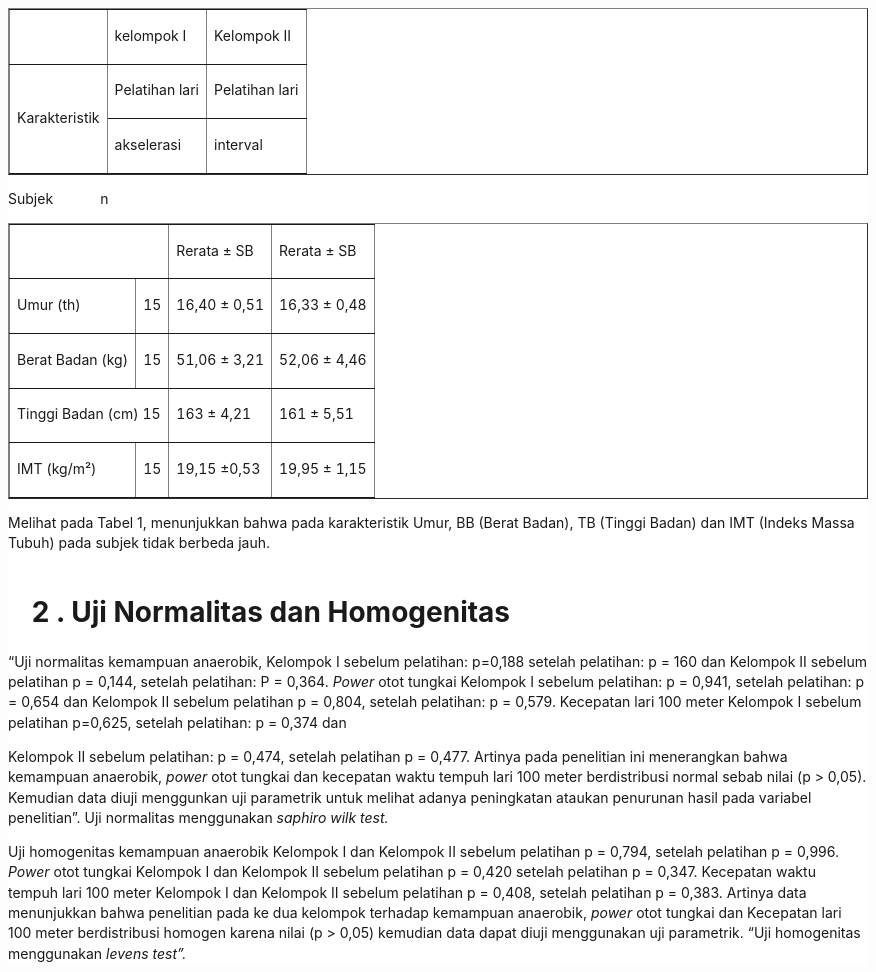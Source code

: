 <table border="1">
<tr><td style="vertical-align:top;"></td><td style="vertical-align:middle;">
<p><span class="font0">kelompok I</span></p></td><td style="vertical-align:middle;">
<p><span class="font0">Kelompok II</span></p></td></tr>
<tr><td rowspan="2" style="vertical-align:middle;">
<p><span class="font0">Karakteristik</span></p></td><td style="vertical-align:bottom;">
<p><span class="font0">Pelatihan lari</span></p></td><td style="vertical-align:bottom;">
<p><span class="font0">Pelatihan lari</span></p></td></tr>
<tr><td style="vertical-align:bottom;">
<p><span class="font0">akselerasi</span></p></td><td style="vertical-align:bottom;">
<p><span class="font0">interval</span></p></td></tr>
</table>
<p><span class="font0">Subjek &nbsp;&nbsp;&nbsp;&nbsp;&nbsp;&nbsp;&nbsp;&nbsp;&nbsp;&nbsp;&nbsp;n</span></p>
<table border="1">
<tr><td colspan="2" style="vertical-align:top;"></td><td style="vertical-align:top;">
<p><span class="font0">Rerata ± SB</span></p></td><td style="vertical-align:top;">
<p><span class="font0">Rerata ± SB</span></p></td></tr>
<tr><td style="vertical-align:middle;">
<p><span class="font0">Umur (th)</span></p></td><td style="vertical-align:middle;">
<p><span class="font0">15</span></p></td><td style="vertical-align:middle;">
<p><span class="font0">16,40 ± 0,51</span></p></td><td style="vertical-align:middle;">
<p><span class="font0">16,33 ± 0,48</span></p></td></tr>
<tr><td style="vertical-align:middle;">
<p><span class="font0">Berat Badan (kg)</span></p></td><td style="vertical-align:middle;">
<p><span class="font0">15</span></p></td><td style="vertical-align:middle;">
<p><span class="font0">51,06 ± 3,21</span></p></td><td style="vertical-align:middle;">
<p><span class="font0">52,06 ± 4,46</span></p></td></tr>
<tr><td colspan="2" style="vertical-align:middle;">
<p><span class="font0">Tinggi Badan (cm) 15</span></p></td><td style="vertical-align:middle;">
<p><span class="font0">163 ± 4,21</span></p></td><td style="vertical-align:middle;">
<p><span class="font0">161 ± 5,51</span></p></td></tr>
<tr><td style="vertical-align:bottom;">
<p><span class="font0">IMT (kg/m²)</span></p></td><td style="vertical-align:bottom;">
<p><span class="font0">15</span></p></td><td style="vertical-align:bottom;">
<p><span class="font0">19,15 ±0,53</span></p></td><td style="vertical-align:bottom;">
<p><span class="font0">19,95 ± 1,15</span></p></td></tr>
</table>
<p><span class="font5">Melihat pada Tabel 1, menunjukkan bahwa pada karakteristik Umur, BB (Berat Badan), TB (Tinggi Badan) dan IMT (Indeks Massa Tubuh) pada subjek tidak berbeda jauh.</span></p>
<ul style="list-style:none;"><li>
<h1><a name="bookmark10"></a><span class="font5" style="font-weight:bold;"><a name="bookmark11"></a>2 . Uji Normalitas dan Homogenitas</span></h1></li></ul>
<p><span class="font5">“Uji normalitas kemampuan anaerobik, Kelompok I sebelum pelatihan: p=0,188 setelah pelatihan: p = 160 dan Kelompok II sebelum pelatihan p = 0,144, setelah pelatihan: P = 0,364. </span><span class="font5" style="font-style:italic;">Power</span><span class="font5"> otot tungkai Kelompok I sebelum pelatihan: p = 0,941, setelah pelatihan: p = 0,654 dan Kelompok II sebelum pelatihan p = 0,804, setelah pelatihan: p = 0,579. Kecepatan lari 100 meter Kelompok I sebelum pelatihan p=0,625, setelah pelatihan: p = 0,374 dan</span></p>
<p><span class="font5">Kelompok II sebelum pelatihan: p = 0,474, setelah pelatihan p = 0,477. Artinya pada penelitian ini menerangkan bahwa kemampuan anaerobik, </span><span class="font5" style="font-style:italic;">power</span><span class="font5"> otot tungkai dan kecepatan waktu tempuh lari 100 meter berdistribusi normal sebab nilai (p &gt;&nbsp;0,05). Kemudian data diuji menggunkan uji parametrik untuk melihat adanya peningkatan ataukan penurunan hasil pada variabel penelitian”. Uji normalitas menggunakan </span><span class="font5" style="font-style:italic;">saphiro wilk test.</span></p>
<p><span class="font5">Uji homogenitas kemampuan anaerobik Kelompok I dan Kelompok II sebelum pelatihan p = 0,794, setelah pelatihan p = 0,996. </span><span class="font5" style="font-style:italic;">Power</span><span class="font5"> otot tungkai Kelompok I dan Kelompok II sebelum pelatihan p = 0,420 setelah pelatihan p = 0,347. Kecepatan waktu tempuh lari 100 meter Kelompok I dan Kelompok II sebelum pelatihan p = 0,408, setelah pelatihan p = 0,383. Artinya data menunjukkan bahwa penelitian pada ke dua kelompok terhadap kemampuan anaerobik, </span><span class="font5" style="font-style:italic;">power</span><span class="font5"> otot tungkai dan Kecepatan lari 100 meter berdistribusi homogen karena nilai (p &gt;&nbsp;0,05) kemudian data dapat diuji menggunakan uji parametrik. “Uji homogenitas menggunakan </span><span class="font5" style="font-style:italic;">levens test”.</span></p>
